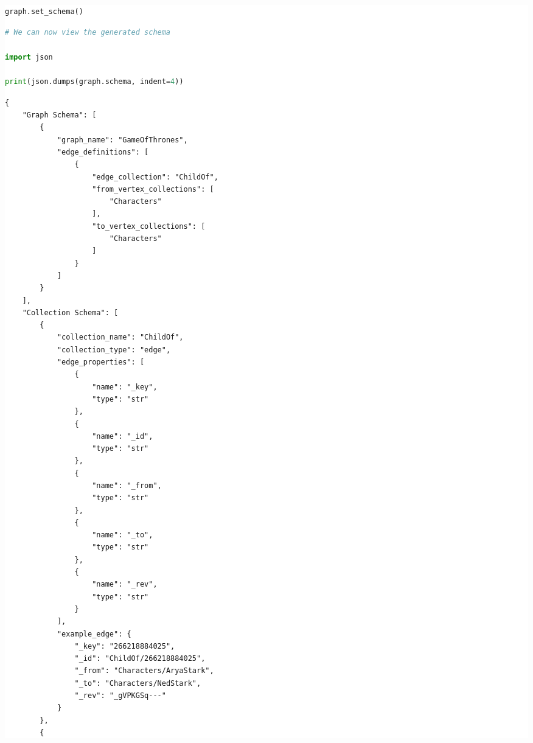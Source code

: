 ```python
graph.set_schema()
```

```python
# We can now view the generated schema

import json

print(json.dumps(graph.schema, indent=4))
```

```output
{
    "Graph Schema": [
        {
            "graph_name": "GameOfThrones",
            "edge_definitions": [
                {
                    "edge_collection": "ChildOf",
                    "from_vertex_collections": [
                        "Characters"
                    ],
                    "to_vertex_collections": [
                        "Characters"
                    ]
                }
            ]
        }
    ],
    "Collection Schema": [
        {
            "collection_name": "ChildOf",
            "collection_type": "edge",
            "edge_properties": [
                {
                    "name": "_key",
                    "type": "str"
                },
                {
                    "name": "_id",
                    "type": "str"
                },
                {
                    "name": "_from",
                    "type": "str"
                },
                {
                    "name": "_to",
                    "type": "str"
                },
                {
                    "name": "_rev",
                    "type": "str"
                }
            ],
            "example_edge": {
                "_key": "266218884025",
                "_id": "ChildOf/266218884025",
                "_from": "Characters/AryaStark",
                "_to": "Characters/NedStark",
                "_rev": "_gVPKGSq---"
            }
        },
        {
```
